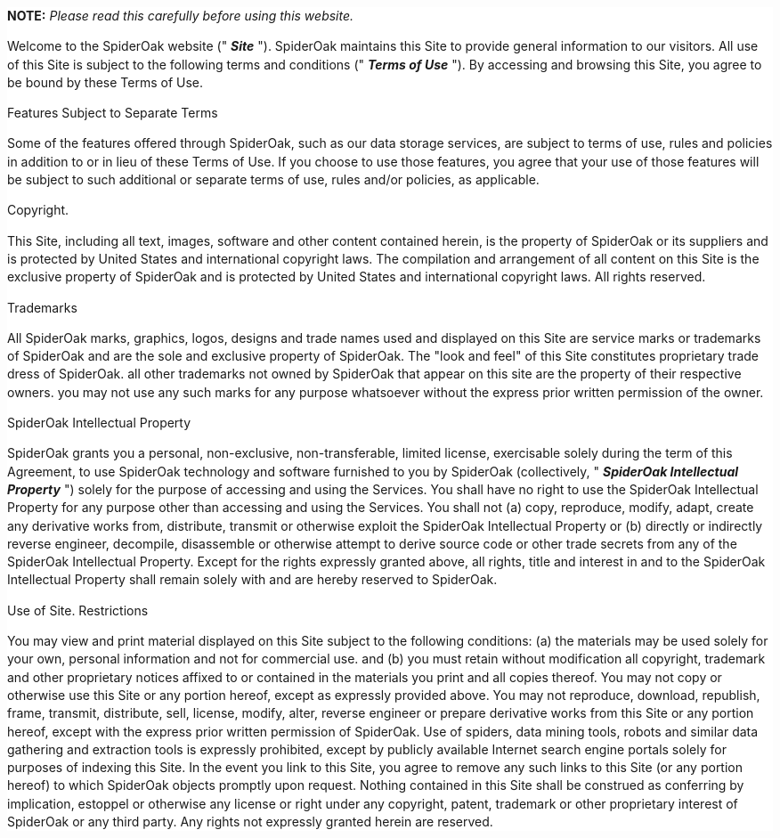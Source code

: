 **NOTE:** _Please read this carefully before using this website._

Welcome to the SpiderOak website (" **_Site_** "). SpiderOak maintains this Site to provide general information to our visitors. All use of this Site is subject to the following terms and conditions (" **_Terms of Use_** "). By accessing and browsing this Site, you agree to be bound by these Terms of Use.

Features Subject to Separate Terms

Some of the features offered through SpiderOak, such as our data storage services, are subject to terms of use, rules and policies in addition to or in lieu of these Terms of Use. If you choose to use those features, you agree that your use of those features will be subject to such additional or separate terms of use, rules and/or policies, as applicable.

Copyright.

This Site, including all text, images, software and other content contained herein, is the property of SpiderOak or its suppliers and is protected by United States and international copyright laws. The compilation and arrangement of all content on this Site is the exclusive property of SpiderOak and is protected by United States and international copyright laws. All rights reserved.

Trademarks

All SpiderOak marks, graphics, logos, designs and trade names used and displayed on this Site are service marks or trademarks of SpiderOak and are the sole and exclusive property of SpiderOak. The "look and feel" of this Site constitutes proprietary trade dress of SpiderOak. all other trademarks not owned by SpiderOak that appear on this site are the property of their respective owners. you may not use any such marks for any purpose whatsoever without the express prior written permission of the owner.

SpiderOak Intellectual Property

SpiderOak grants you a personal, non-exclusive, non-transferable, limited license, exercisable solely during the term of this Agreement, to use SpiderOak technology and software furnished to you by SpiderOak (collectively, " **_SpiderOak Intellectual Property_** ") solely for the purpose of accessing and using the Services. You shall have no right to use the SpiderOak Intellectual Property for any purpose other than accessing and using the Services. You shall not (a) copy, reproduce, modify, adapt, create any derivative works from, distribute, transmit or otherwise exploit the SpiderOak Intellectual Property or (b) directly or indirectly reverse engineer, decompile, disassemble or otherwise attempt to derive source code or other trade secrets from any of the SpiderOak Intellectual Property. Except for the rights expressly granted above, all rights, title and interest in and to the SpiderOak Intellectual Property shall remain solely with and are hereby reserved to SpiderOak.

Use of Site. Restrictions

You may view and print material displayed on this Site subject to the following conditions: (a) the materials may be used solely for your own, personal information and not for commercial use. and (b) you must retain without modification all copyright, trademark and other proprietary notices affixed to or contained in the materials you print and all copies thereof. You may not copy or otherwise use this Site or any portion hereof, except as expressly provided above. You may not reproduce, download, republish, frame, transmit, distribute, sell, license, modify, alter, reverse engineer or prepare derivative works from this Site or any portion hereof, except with the express prior written permission of SpiderOak. Use of spiders, data mining tools, robots and similar data gathering and extraction tools is expressly prohibited, except by publicly available Internet search engine portals solely for purposes of indexing this Site. In the event you link to this Site, you agree to remove any such links to this Site (or any portion hereof) to which SpiderOak objects promptly upon request. Nothing contained in this Site shall be construed as conferring by implication, estoppel or otherwise any license or right under any copyright, patent, trademark or other proprietary interest of SpiderOak or any third party. Any rights not expressly granted herein are reserved.
